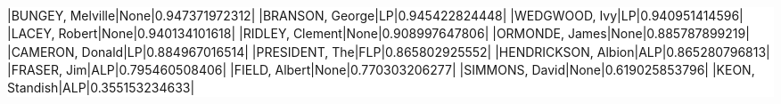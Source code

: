 |BUNGEY, Melville|None|0.947371972312|
|BRANSON, George|LP|0.945422824448|
|WEDGWOOD, Ivy|LP|0.940951414596|
|LACEY, Robert|None|0.940134101618|
|RIDLEY, Clement|None|0.908997647806|
|ORMONDE, James|None|0.885787899219|
|CAMERON, Donald|LP|0.884967016514|
|PRESIDENT, The|FLP|0.865802925552|
|HENDRICKSON, Albion|ALP|0.865280796813|
|FRASER, Jim|ALP|0.795460508406|
|FIELD, Albert|None|0.770303206277|
|SIMMONS, David|None|0.619025853796|
|KEON, Standish|ALP|0.355153234633|
